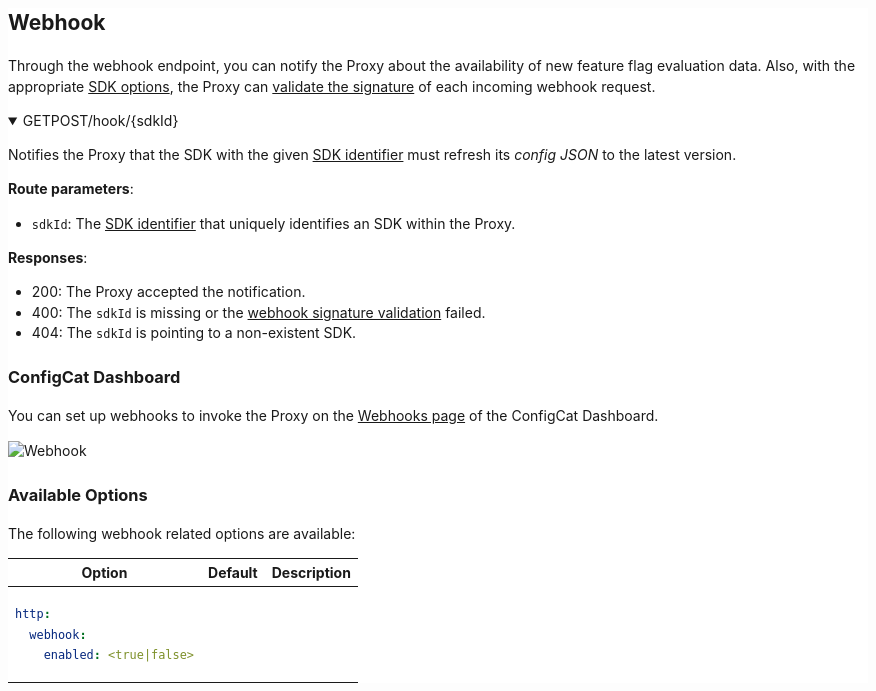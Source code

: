 ## Webhook

Through the webhook endpoint, you can notify the Proxy about the availability of new feature flag evaluation data. Also, with the appropriate [SDK options](/advanced/proxy/proxy-overview/#additional-sdk-options), the Proxy can [validate the signature](/advanced/notifications-webhooks/#verifying-webhook-requests) of each incoming webhook request.

<details open>
  <summary><span className="endpoint"><span className="http-method green">GET</span><span className="http-method blue">POST</span>/hook/&#123;sdkId&#125;</span></summary>

Notifies the Proxy that the SDK with the given [SDK identifier](/advanced/proxy/proxy-overview/#sdk-identifier--sdk-key) must refresh its *config JSON* to the latest version. 

**Route parameters**:
- `sdkId`: The [SDK identifier](/advanced/proxy/proxy-overview/#sdk-identifier--sdk-key) that uniquely identifies an SDK within the Proxy.  

**Responses**:
<ul className="responses">
<li className="success"><span className="status">200</span>: The Proxy accepted the notification.</li>
<li className="error"><span className="status">400</span>: The <code>sdkId</code> is missing or the <a href="/advanced/notifications-webhooks/#verifying-webhook-requests">webhook signature validation</a> failed.</li>
<li className="error"><span className="status">404</span>: The <code>sdkId</code> is pointing to a non-existent SDK.</li>
</ul>

</details>

### ConfigCat Dashboard

You can set up webhooks to invoke the Proxy on the <a target="blank" href="https://app.configcat.com/product/webhooks">Webhooks page</a> of the ConfigCat Dashboard.

<img className="bordered zoomable" src="/docs/assets/proxy/webhook.png" alt="Webhook" />

### Available Options

The following webhook related options are available:

<table className="proxy-arg-table">
<thead><tr><th>Option</th><th>Default</th><th>Description</th></tr></thead>
<tbody>
<tr>
<td>

<Tabs groupId="yaml-env">
<TabItem value="yaml" label="YAML" default>

```yaml
http:
  webhook:
    enabled: <true|false>
```

